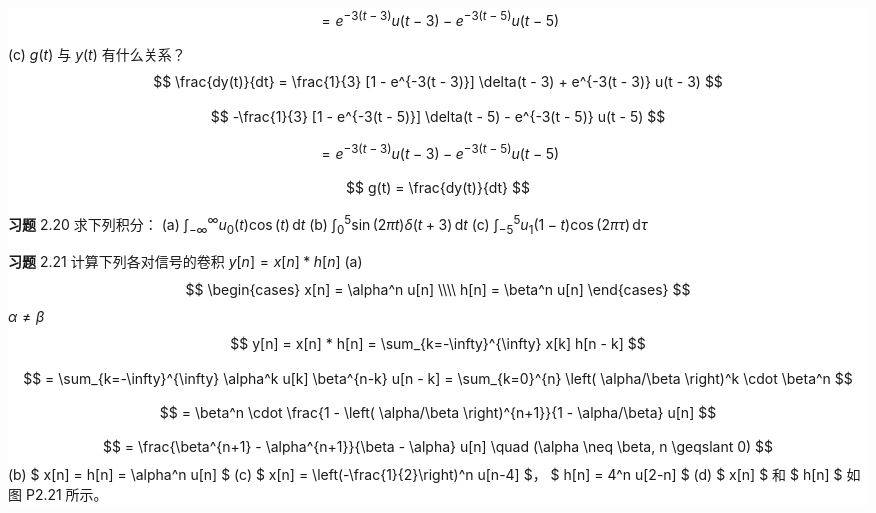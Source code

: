 $$
= e^{-3(t - 3)} u(t - 3) - e^{-3(t - 5)} u(t - 5)
$$

(c) $g(t)$ 与 $y(t)$ 有什么关系？
$$
\frac{dy(t)}{dt} = \frac{1}{3} [1 - e^{-3(t - 3)}] \delta(t - 3) + e^{-3(t - 3)} u(t - 3)
$$

$$
-\frac{1}{3} [1 - e^{-3(t - 5)}] \delta(t - 5) - e^{-3(t - 5)} u(t - 5)
$$

$$
= e^{-3(t - 3)} u(t - 3) - e^{-3(t - 5)} u(t - 5)
$$

$$
g(t) = \frac{dy(t)}{dt}
$$

**习题** 2.20
求下列积分：
(a) $\int_{-\infty}^{\infty} u_0(t) \cos(t) \, \mathrm{d}t$
(b) $\int_{0}^{5} \sin(2\pi t)\delta(t+3) \, \mathrm{d}t$
(c) $\int_{-5}^{5} u_1(1-t)\cos(2\pi \tau) \, \mathrm{d}\tau$

**习题** 2.21
计算下列各对信号的卷积 $y[n]=x[n]*h[n]$
(a)
$$
\begin{cases}
x[n] = \alpha^n u[n] \\\\
h[n] = \beta^n u[n]
\end{cases}
$$
$\alpha \neq \beta$
$$
y[n] = x[n] * h[n] = \sum_{k=-\infty}^{\infty} x[k] h[n - k]
$$

$$
= \sum_{k=-\infty}^{\infty} \alpha^k u[k] \beta^{n-k} u[n - k] = \sum_{k=0}^{n} \left( \alpha/\beta \right)^k \cdot \beta^n
$$

$$
= \beta^n \cdot \frac{1 - \left( \alpha/\beta \right)^{n+1}}{1 - \alpha/\beta} u[n]
$$

$$
= \frac{\beta^{n+1} - \alpha^{n+1}}{\beta - \alpha} u[n] \quad (\alpha \neq \beta, n \geqslant 0)
$$
(b) $ x[n] = h[n] = \alpha^n u[n] $
(c) $ x[n] = \left(-\frac{1}{2}\right)^n u[n-4] $， $ h[n] = 4^n u[2-n] $
(d) $ x[n] $ 和 $ h[n] $ 如图 P2.21 所示。
